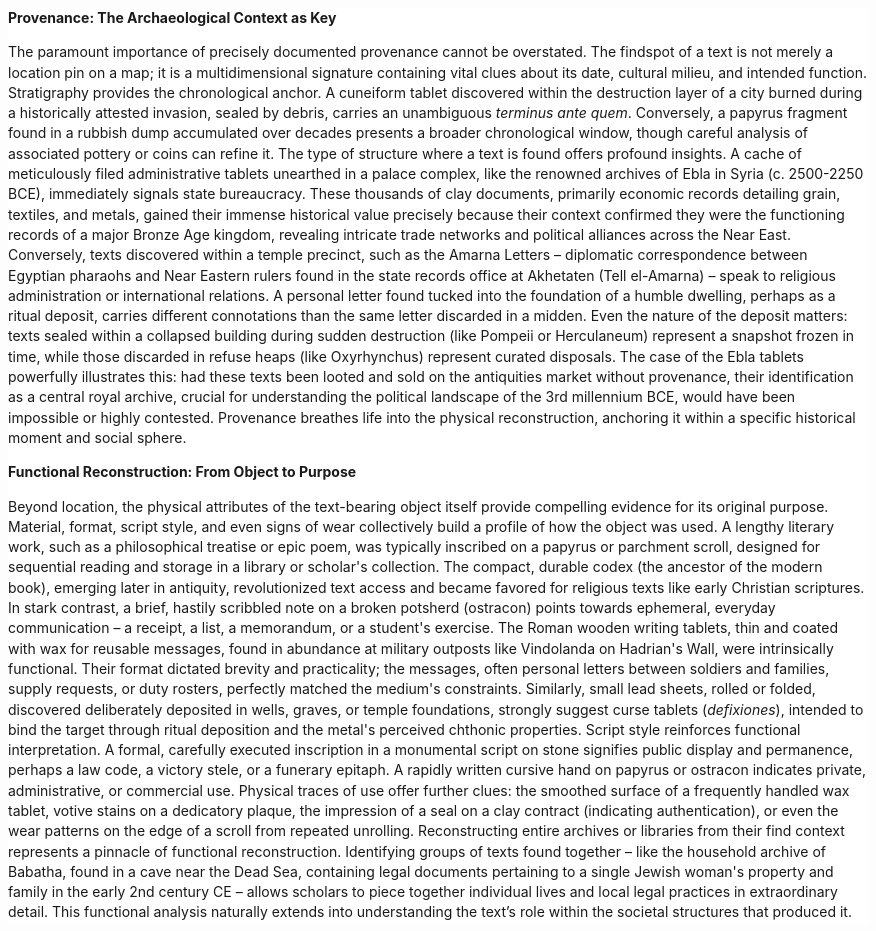 **Provenance: The Archaeological Context as Key**

The paramount importance of precisely documented provenance cannot be overstated. The findspot of a text is not merely a location pin on a map; it is a multidimensional signature containing vital clues about its date, cultural milieu, and intended function. Stratigraphy provides the chronological anchor. A cuneiform tablet discovered within the destruction layer of a city burned during a historically attested invasion, sealed by debris, carries an unambiguous *terminus ante quem*. Conversely, a papyrus fragment found in a rubbish dump accumulated over decades presents a broader chronological window, though careful analysis of associated pottery or coins can refine it. The type of structure where a text is found offers profound insights. A cache of meticulously filed administrative tablets unearthed in a palace complex, like the renowned archives of Ebla in Syria (c. 2500-2250 BCE), immediately signals state bureaucracy. These thousands of clay documents, primarily economic records detailing grain, textiles, and metals, gained their immense historical value precisely because their context confirmed they were the functioning records of a major Bronze Age kingdom, revealing intricate trade networks and political alliances across the Near East. Conversely, texts discovered within a temple precinct, such as the Amarna Letters – diplomatic correspondence between Egyptian pharaohs and Near Eastern rulers found in the state records office at Akhetaten (Tell el-Amarna) – speak to religious administration or international relations. A personal letter found tucked into the foundation of a humble dwelling, perhaps as a ritual deposit, carries different connotations than the same letter discarded in a midden. Even the nature of the deposit matters: texts sealed within a collapsed building during sudden destruction (like Pompeii or Herculaneum) represent a snapshot frozen in time, while those discarded in refuse heaps (like Oxyrhynchus) represent curated disposals. The case of the Ebla tablets powerfully illustrates this: had these texts been looted and sold on the antiquities market without provenance, their identification as a central royal archive, crucial for understanding the political landscape of the 3rd millennium BCE, would have been impossible or highly contested. Provenance breathes life into the physical reconstruction, anchoring it within a specific historical moment and social sphere.

**Functional Reconstruction: From Object to Purpose**

Beyond location, the physical attributes of the text-bearing object itself provide compelling evidence for its original purpose. Material, format, script style, and even signs of wear collectively build a profile of how the object was used. A lengthy literary work, such as a philosophical treatise or epic poem, was typically inscribed on a papyrus or parchment scroll, designed for sequential reading and storage in a library or scholar's collection. The compact, durable codex (the ancestor of the modern book), emerging later in antiquity, revolutionized text access and became favored for religious texts like early Christian scriptures. In stark contrast, a brief, hastily scribbled note on a broken potsherd (ostracon) points towards ephemeral, everyday communication – a receipt, a list, a memorandum, or a student's exercise. The Roman wooden writing tablets, thin and coated with wax for reusable messages, found in abundance at military outposts like Vindolanda on Hadrian's Wall, were intrinsically functional. Their format dictated brevity and practicality; the messages, often personal letters between soldiers and families, supply requests, or duty rosters, perfectly matched the medium's constraints. Similarly, small lead sheets, rolled or folded, discovered deliberately deposited in wells, graves, or temple foundations, strongly suggest curse tablets (*defixiones*), intended to bind the target through ritual deposition and the metal's perceived chthonic properties. Script style reinforces functional interpretation. A formal, carefully executed inscription in a monumental script on stone signifies public display and permanence, perhaps a law code, a victory stele, or a funerary epitaph. A rapidly written cursive hand on papyrus or ostracon indicates private, administrative, or commercial use. Physical traces of use offer further clues: the smoothed surface of a frequently handled wax tablet, votive stains on a dedicatory plaque, the impression of a seal on a clay contract (indicating authentication), or even the wear patterns on the edge of a scroll from repeated unrolling. Reconstructing entire archives or libraries from their find context represents a pinnacle of functional reconstruction. Identifying groups of texts found together – like the household archive of Babatha, found in a cave near the Dead Sea, containing legal documents pertaining to a single Jewish woman's property and family in the early 2nd century CE – allows scholars to piece together individual lives and local legal practices in extraordinary detail. This functional analysis naturally extends into understanding the text’s role within the societal structures that produced it.
